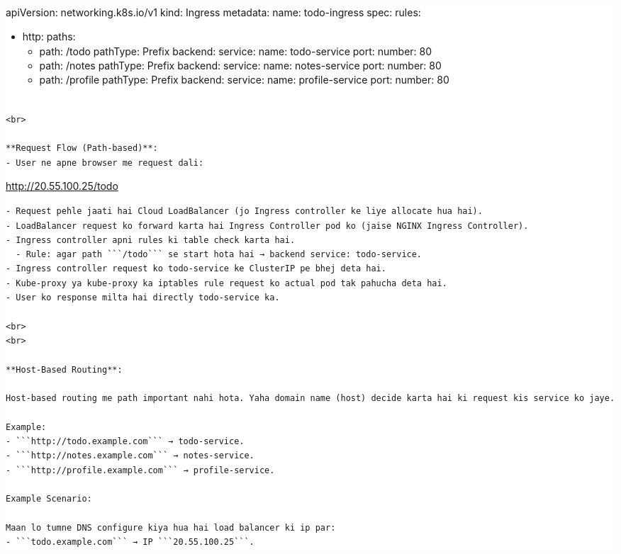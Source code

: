 apiVersion: networking.k8s.io/v1
kind: Ingress
metadata:
  name: todo-ingress
spec:
  rules:
  - http:
      paths:
      - path: /todo
        pathType: Prefix
        backend:
          service:
            name: todo-service
            port:
              number: 80
      - path: /notes
        pathType: Prefix
        backend:
          service:
            name: notes-service
            port:
              number: 80
      - path: /profile
        pathType: Prefix
        backend:
          service:
            name: profile-service
            port:
              number: 80
```

<br>

**Request Flow (Path-based)**:
- User ne apne browser me request dali:
```
http://20.55.100.25/todo
```
- Request pehle jaati hai Cloud LoadBalancer (jo Ingress controller ke liye allocate hua hai).
- LoadBalancer request ko forward karta hai Ingress Controller pod ko (jaise NGINX Ingress Controller).
- Ingress controller apni rules ki table check karta hai.
  - Rule: agar path ```/todo``` se start hota hai → backend service: todo-service.
- Ingress controller request ko todo-service ke ClusterIP pe bhej deta hai.
- Kube-proxy ya kube-proxy ka iptables rule request ko actual pod tak pahucha deta hai.
- User ko response milta hai directly todo-service ka.

<br>
<br>

**Host-Based Routing**:

Host-based routing me path important nahi hota. Yaha domain name (host) decide karta hai ki request kis service ko jaye.

Example:
- ```http://todo.example.com``` → todo-service.
- ```http://notes.example.com``` → notes-service.
- ```http://profile.example.com``` → profile-service.

Example Scenario:

Maan lo tumne DNS configure kiya hua hai load balancer ki ip par:
- ```todo.example.com``` → IP ```20.55.100.25```.
```